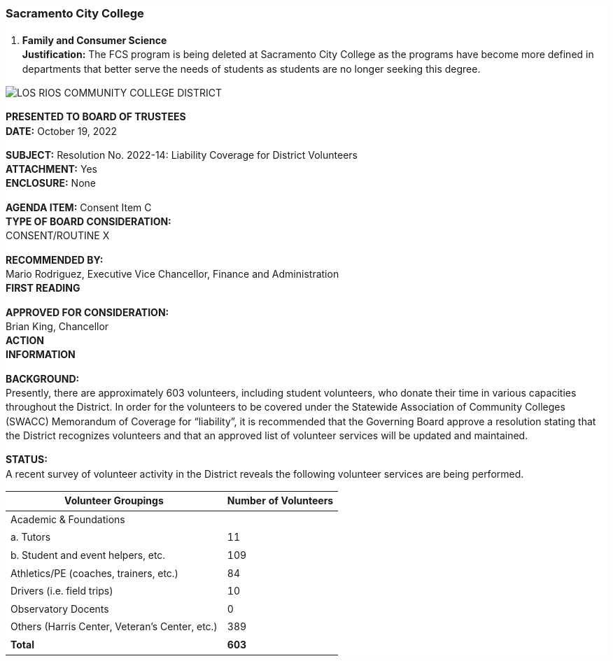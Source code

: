 ### Sacramento City College
1. **Family and Consumer Science**  
   **Justification:** The FCS program is being deleted at Sacramento City College as the programs have become more defined in departments that better serve the needs of students as students are no longer seeking this degree.

![LOS RIOS COMMUNITY COLLEGE DISTRICT](https://via.placeholder.com/768x993.png?text=LOS+RIOS+COMMUNITY+COLLEGE+DISTRICT)

**PRESENTED TO BOARD OF TRUSTEES**  
**DATE:** October 19, 2022  

**SUBJECT:** Resolution No. 2022-14: Liability Coverage for District Volunteers  
**ATTACHMENT:** Yes  
**ENCLOSURE:** None  

**AGENDA ITEM:** Consent Item C  
**TYPE OF BOARD CONSIDERATION:**  
CONSENT/ROUTINE X  

**RECOMMENDED BY:**  
Mario Rodriguez, Executive Vice Chancellor, Finance and Administration  
**FIRST READING**  

**APPROVED FOR CONSIDERATION:**  
Brian King, Chancellor  
**ACTION**  
**INFORMATION**  

**BACKGROUND:**  
Presently, there are approximately 603 volunteers, including student volunteers, who donate their time in various capacities throughout the District. In order for the volunteers to be covered under the Statewide Association of Community Colleges (SWACC) Memorandum of Coverage for “liability”, it is recommended that the Governing Board approve a resolution stating that the District recognizes volunteers and that an approved list of volunteer services will be updated and maintained.  

**STATUS:**  
A recent survey of volunteer activity in the District reveals the following volunteer services are being performed.  

| Volunteer Groupings                          | Number of Volunteers |
|----------------------------------------------|----------------------|
| Academic & Foundations                        |                      |
| a. Tutors                                    | 11                   |
| b. Student and event helpers, etc.          | 109                  |
| Athletics/PE (coaches, trainers, etc.)      | 84                   |
| Drivers (i.e. field trips)                   | 10                   |
| Observatory Docents                          | 0                    |
| Others (Harris Center, Veteran’s Center, etc.) | 389                  |
| **Total**                                    | **603**              |
